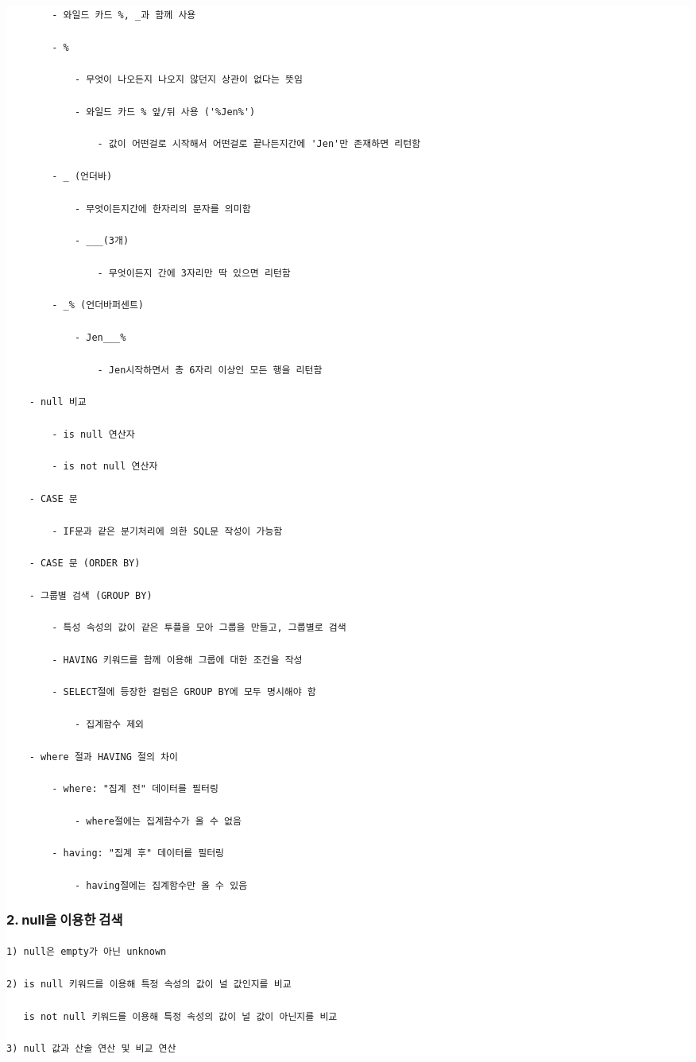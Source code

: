             - 와일드 카드 %, _과 함께 사용 

            - %

                - 무엇이 나오든지 나오지 않던지 상관이 없다는 뜻임

                - 와일드 카드 % 앞/뒤 사용 ('%Jen%')

                    - 값이 어떤걸로 시작해서 어떤걸로 끝나든지간에 'Jen'만 존재하면 리턴함

            - _ (언더바)

                - 무엇이든지간에 한자리의 문자를 의미함

                - ___(3개)

                    - 무엇이든지 간에 3자리만 딱 있으면 리턴함

            - _% (언더바퍼센트)

                - Jen___%

                    - Jen시작하면서 총 6자리 이상인 모든 행을 리턴함       

        - null 비교 

            - is null 연산자

            - is not null 연산자           

        - CASE 문 

            - IF문과 같은 분기처리에 의한 SQL문 작성이 가능함 

        - CASE 문 (ORDER BY)       

        - 그룹별 검색 (GROUP BY)

            - 특성 속성의 값이 같은 투플을 모아 그룹을 만들고, 그룹별로 검색

            - HAVING 키워드를 함께 이용해 그룹에 대한 조건을 작성

            - SELECT절에 등장한 컬럼은 GROUP BY에 모두 명시해야 함

                - 집계함수 제외 

        - where 절과 HAVING 절의 차이 

            - where: "집계 전" 데이터를 필터링

                - where절에는 집계함수가 올 수 없음

            - having: "집계 후" 데이터를 필터링    

                - having절에는 집계함수만 올 수 있음                

### 2. null을 이용한 검색 
    
    1) null은 empty가 아닌 unknown
    
    2) is null 키워드를 이용해 특정 속성의 값이 널 값인지를 비교
    
       is not null 키워드를 이용해 특정 속성의 값이 널 값이 아닌지를 비교 
    
    3) null 값과 산술 연산 및 비교 연산 
    